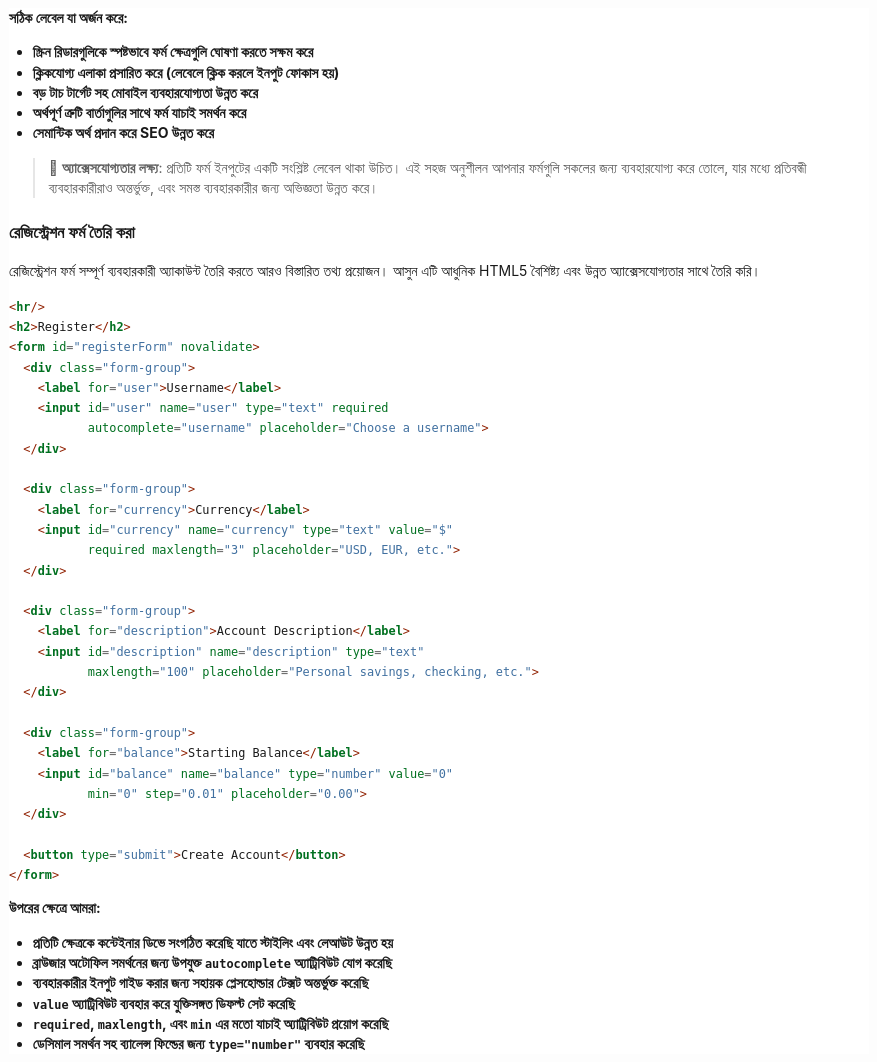 **সঠিক লেবেল যা অর্জন করে:**
- **স্ক্রিন রিডারগুলিকে স্পষ্টভাবে ফর্ম ক্ষেত্রগুলি ঘোষণা করতে সক্ষম করে**
- **ক্লিকযোগ্য এলাকা প্রসারিত করে (লেবেলে ক্লিক করলে ইনপুট ফোকাস হয়)**
- **বড় টাচ টার্গেট সহ মোবাইল ব্যবহারযোগ্যতা উন্নত করে**
- **অর্থপূর্ণ ত্রুটি বার্তাগুলির সাথে ফর্ম যাচাই সমর্থন করে**
- **সেমান্টিক অর্থ প্রদান করে SEO উন্নত করে**

> 🎯 **অ্যাক্সেসযোগ্যতার লক্ষ্য**: প্রতিটি ফর্ম ইনপুটের একটি সংশ্লিষ্ট লেবেল থাকা উচিত। এই সহজ অনুশীলন আপনার ফর্মগুলি সকলের জন্য ব্যবহারযোগ্য করে তোলে, যার মধ্যে প্রতিবন্ধী ব্যবহারকারীরাও অন্তর্ভুক্ত, এবং সমস্ত ব্যবহারকারীর জন্য অভিজ্ঞতা উন্নত করে।

### রেজিস্ট্রেশন ফর্ম তৈরি করা

রেজিস্ট্রেশন ফর্ম সম্পূর্ণ ব্যবহারকারী অ্যাকাউন্ট তৈরি করতে আরও বিস্তারিত তথ্য প্রয়োজন। আসুন এটি আধুনিক HTML5 বৈশিষ্ট্য এবং উন্নত অ্যাক্সেসযোগ্যতার সাথে তৈরি করি।

```html
<hr/>
<h2>Register</h2>
<form id="registerForm" novalidate>
  <div class="form-group">
    <label for="user">Username</label>
    <input id="user" name="user" type="text" required 
           autocomplete="username" placeholder="Choose a username">
  </div>
  
  <div class="form-group">
    <label for="currency">Currency</label>
    <input id="currency" name="currency" type="text" value="$" 
           required maxlength="3" placeholder="USD, EUR, etc.">
  </div>
  
  <div class="form-group">
    <label for="description">Account Description</label>
    <input id="description" name="description" type="text" 
           maxlength="100" placeholder="Personal savings, checking, etc.">
  </div>
  
  <div class="form-group">
    <label for="balance">Starting Balance</label>
    <input id="balance" name="balance" type="number" value="0" 
           min="0" step="0.01" placeholder="0.00">
  </div>
  
  <button type="submit">Create Account</button>
</form>
```

**উপরের ক্ষেত্রে আমরা:**
- **প্রতিটি ক্ষেত্রকে কন্টেইনার ডিভে সংগঠিত করেছি যাতে স্টাইলিং এবং লেআউট উন্নত হয়**
- **ব্রাউজার অটোফিল সমর্থনের জন্য উপযুক্ত `autocomplete` অ্যাট্রিবিউট যোগ করেছি**
- **ব্যবহারকারীর ইনপুট গাইড করার জন্য সহায়ক প্লেসহোল্ডার টেক্সট অন্তর্ভুক্ত করেছি**
- **`value` অ্যাট্রিবিউট ব্যবহার করে যুক্তিসঙ্গত ডিফল্ট সেট করেছি**
- **`required`, `maxlength`, এবং `min` এর মতো যাচাই অ্যাট্রিবিউট প্রয়োগ করেছি**
- **ডেসিমাল সমর্থন সহ ব্যালেন্স ফিল্ডের জন্য `type="number"` ব্যবহার করেছি**
